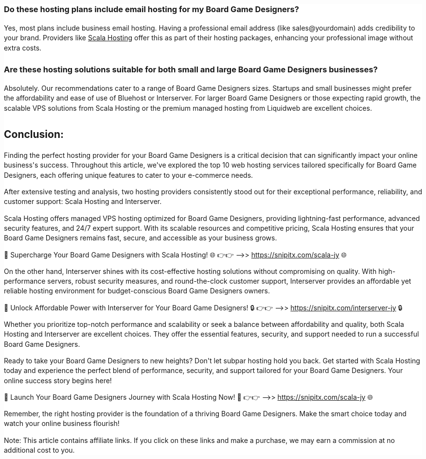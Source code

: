 ### Do these hosting plans include email hosting for my Board Game Designers? 
Yes, most plans include business email hosting. Having a professional email address (like sales@yourdomain) adds credibility to your brand. Providers like [Scala Hosting](https://snipitx.com/scala-jy) offer this as part of their hosting packages, enhancing your professional image without extra costs.

### Are these hosting solutions suitable for both small and large Board Game Designers businesses? 
Absolutely. Our recommendations cater to a range of Board Game Designers sizes. Startups and small businesses might prefer the affordability and ease of use of Bluehost or Interserver. For larger Board Game Designers or those expecting rapid growth, the scalable VPS solutions from Scala Hosting or the premium managed hosting from Liquidweb are excellent choices.

## Conclusion:

Finding the perfect hosting provider for your Board Game Designers is a critical decision that can significantly impact your online business's success. Throughout this article, we've explored the top 10 web hosting services tailored specifically for Board Game Designers, each offering unique features to cater to your e-commerce needs.

After extensive testing and analysis, two hosting providers consistently stood out for their exceptional performance, reliability, and customer support: Scala Hosting and Interserver.

Scala Hosting offers managed VPS hosting optimized for Board Game Designers, providing lightning-fast performance, advanced security features, and 24/7 expert support. With its scalable resources and competitive pricing, Scala Hosting ensures that your Board Game Designers remains fast, secure, and accessible as your business grows.

🚀 Supercharge Your Board Game Designers with Scala Hosting! 🌐
👉👉 -->> https://snipitx.com/scala-jy 🌐

On the other hand, Interserver shines with its cost-effective hosting solutions without compromising on quality. With high-performance servers, robust security measures, and round-the-clock customer support, Interserver provides an affordable yet reliable hosting environment for budget-conscious Board Game Designers owners.

💸 Unlock Affordable Power with Interserver for Your Board Game Designers! 🔒
👉👉 -->> https://snipitx.com/interserver-jy 🔒

Whether you prioritize top-notch performance and scalability or seek a balance between affordability and quality, both Scala Hosting and Interserver are excellent choices. They offer the essential features, security, and support needed to run a successful Board Game Designers.

Ready to take your Board Game Designers to new heights? Don't let subpar hosting hold you back. Get started with Scala Hosting today and experience the perfect blend of performance, security, and support tailored for your Board Game Designers. Your online success story begins here!

🚀 Launch Your Board Game Designers Journey with Scala Hosting Now! 🌟
👉👉 -->> https://snipitx.com/scala-jy 🌐

Remember, the right hosting provider is the foundation of a thriving Board Game Designers. Make the smart choice today and watch your online business flourish!

Note: This article contains affiliate links. If you click on these links and make a purchase, we may earn a commission at no additional cost to you.